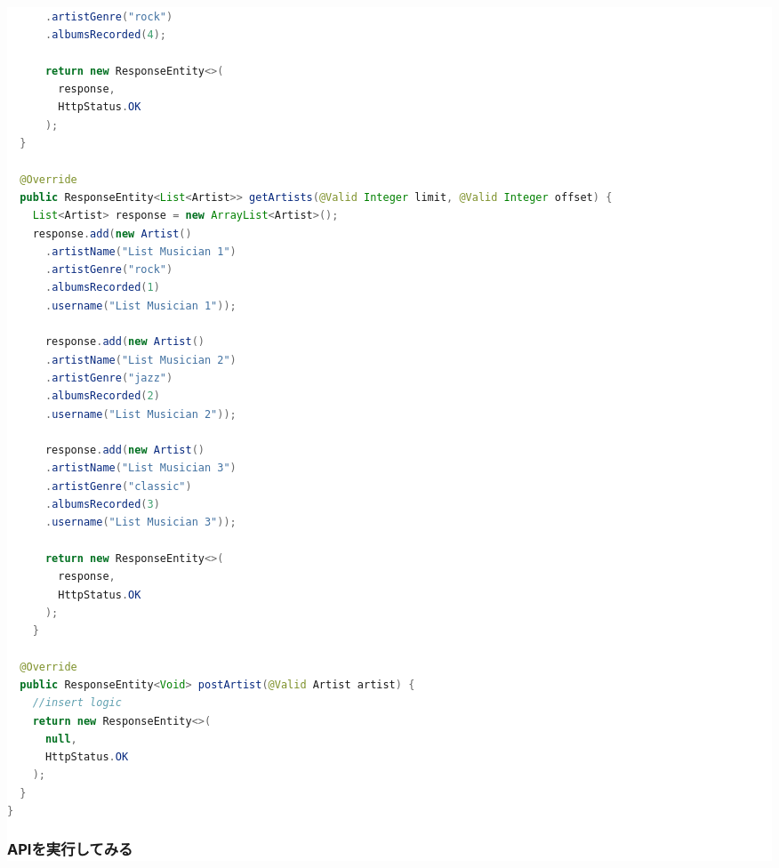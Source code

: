 ```java
      .artistGenre("rock")
      .albumsRecorded(4);

      return new ResponseEntity<>(
        response,
        HttpStatus.OK
      );
  }

  @Override
  public ResponseEntity<List<Artist>> getArtists(@Valid Integer limit, @Valid Integer offset) {
    List<Artist> response = new ArrayList<Artist>();
    response.add(new Artist()
      .artistName("List Musician 1")
      .artistGenre("rock")
      .albumsRecorded(1)
      .username("List Musician 1"));

      response.add(new Artist()
      .artistName("List Musician 2")
      .artistGenre("jazz")
      .albumsRecorded(2)
      .username("List Musician 2"));

      response.add(new Artist()
      .artistName("List Musician 3")
      .artistGenre("classic")
      .albumsRecorded(3)
      .username("List Musician 3"));

      return new ResponseEntity<>(
        response,
        HttpStatus.OK
      );
    }

  @Override
  public ResponseEntity<Void> postArtist(@Valid Artist artist) {
    //insert logic
    return new ResponseEntity<>(
      null,
      HttpStatus.OK
    );
  }
}

```



### APIを実行してみる
